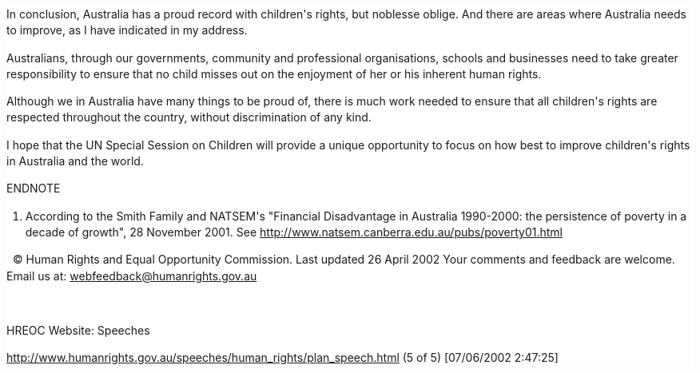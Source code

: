  In conclusion, Australia has a proud record with children's rights, but noblesse oblige. And there are areas where Australia needs to improve, as I have indicated in my address.

 Australians, through our governments, community and professional organisations, schools and businesses need to take greater responsibility to ensure that no child misses out on the enjoyment of her or his inherent human rights.

 Although we in Australia have many things to be proud of, there is much work needed to ensure that all children's rights are respected throughout the country, without discrimination of any kind.

 I hope that the UN Special Session on Children will provide a unique opportunity to focus on how best to improve children's rights in Australia and the world.

 ENDNOTE

 1. According to the Smith Family and NATSEM's "Financial Disadvantage in Australia 1990-2000: the persistence of poverty in a decade of growth", 28 November 2001. See http://www.natsem.canberra.edu.au/pubs/poverty01.html

   © Human Rights and Equal Opportunity Commission. Last updated 26 April 2002 Your comments and feedback are welcome. Email us at: webfeedback@humanrights.gov.au

  

 HREOC Website: Speeches

 http://www.humanrights.gov.au/speeches/human_rights/plan_speech.html (5 of 5) [07/06/2002 2:47:25]

